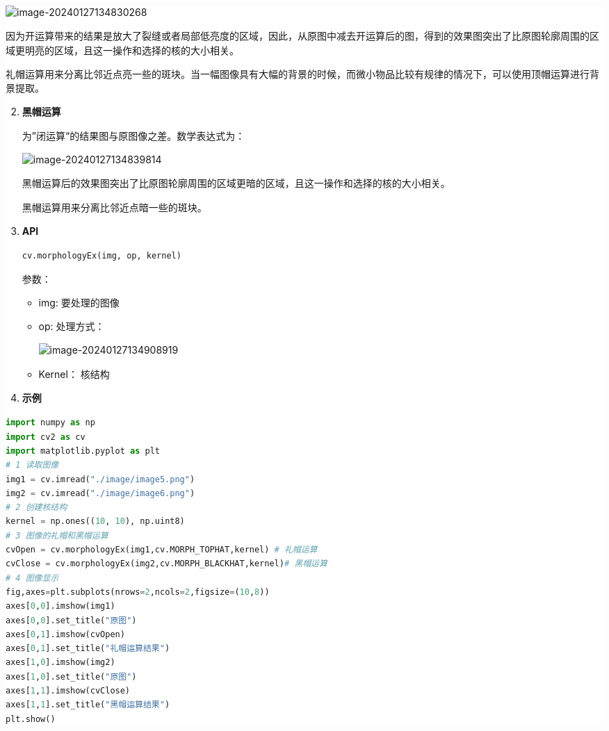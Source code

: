    ![image-20240127134830268](Python3%E5%AD%A6%E4%B9%A0%E7%AC%94%E8%AE%B0.assets/image-20240127134830268.png)

   因为开运算带来的结果是放大了裂缝或者局部低亮度的区域，因此，从原图中减去开运算后的图，得到的效果图突出了比原图轮廓周围的区域更明亮的区域，且这一操作和选择的核的大小相关。

   礼帽运算用来分离比邻近点亮一些的斑块。当一幅图像具有大幅的背景的时候，而微小物品比较有规律的情况下，可以使用顶帽运算进行背景提取。

2. **黑帽运算**

   为”闭运算“的结果图与原图像之差。数学表达式为：

   ![image-20240127134839814](Python3%E5%AD%A6%E4%B9%A0%E7%AC%94%E8%AE%B0.assets/image-20240127134839814.png)

   黑帽运算后的效果图突出了比原图轮廓周围的区域更暗的区域，且这一操作和选择的核的大小相关。

   黑帽运算用来分离比邻近点暗一些的斑块。

3. **API**

   ```python
   cv.morphologyEx(img, op, kernel)
   ```

   参数：

   - img: 要处理的图像

   - op: 处理方式：

     ![image-20240127134908919](Python3%E5%AD%A6%E4%B9%A0%E7%AC%94%E8%AE%B0.assets/image-20240127134908919.png)

   - Kernel： 核结构

4. **示例**

```python
import numpy as np
import cv2 as cv
import matplotlib.pyplot as plt
# 1 读取图像
img1 = cv.imread("./image/image5.png")
img2 = cv.imread("./image/image6.png")
# 2 创建核结构
kernel = np.ones((10, 10), np.uint8)
# 3 图像的礼帽和黑帽运算
cvOpen = cv.morphologyEx(img1,cv.MORPH_TOPHAT,kernel) # 礼帽运算
cvClose = cv.morphologyEx(img2,cv.MORPH_BLACKHAT,kernel)# 黑帽运算
# 4 图像显示
fig,axes=plt.subplots(nrows=2,ncols=2,figsize=(10,8))
axes[0,0].imshow(img1)
axes[0,0].set_title("原图")
axes[0,1].imshow(cvOpen)
axes[0,1].set_title("礼帽运算结果")
axes[1,0].imshow(img2)
axes[1,0].set_title("原图")
axes[1,1].imshow(cvClose)
axes[1,1].set_title("黑帽运算结果")
plt.show()
```
